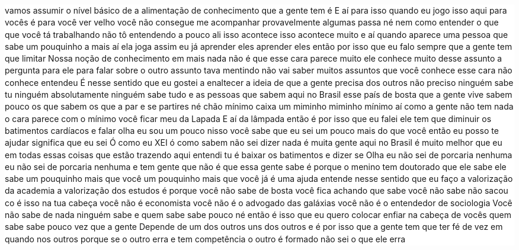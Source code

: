 vamos assumir o nível básico de
a alimentação de conhecimento que a
gente tem é E aí para isso quando eu
jogo isso aqui para vocês é para você
ver velho você não consegue me
acompanhar provavelmente algumas passa
né nem como entender o que que você tá
trabalhando não tô entendendo a pouco
ali isso acontece isso acontece muito e
aí quando aparece uma pessoa que sabe um
pouquinho a mais aí ela joga assim eu já
aprender eles aprender eles então por
isso que eu falo sempre que a gente tem
que limitar Nossa noção de conhecimento
em mais nada não é que esse cara parece
muito ele conhece muito desse assunto a
pergunta para ele para falar sobre o
outro assunto tava mentindo não vai
saber muitos assuntos que você conhece
esse cara não conhece entendeu É nesse
sentido que eu gostei a enaltecer a
ideia de que a gente precisa dos outros
não preciso ninguém sabe tu ninguém
absolutamente ninguém sabe tudo e as
pessoas que sabem aqui no Brasil esse
país de bosta que a gente vive sabem
pouco os que sabem os que a par
e se partires né chão mínimo caixa um
miminho miminho mínimo aí como a gente
não tem nada o cara parece com o mínimo
você ficar meu da Lapada E aí da lâmpada
então é por isso que eu falei ele tem
que diminuir os batimentos cardíacos e
falar olha eu sou um pouco nisso você
sabe que eu sei um pouco mais do que
você então eu posso te ajudar significa
que eu sei Ó como eu XEI ó como sabem
não sei dizer nada é muita gente aqui no
Brasil é muito melhor que eu em todas
essas coisas que estão trazendo aqui
entendi tu é baixar os batimentos e
dizer se Olha eu não sei de porcaria
nenhuma eu não sei de porcaria nenhuma e
tem gente que não é que essa gente sabe
é porque o menino tem doutorado que ele
sabe ele sabe um pouquinho mais que você
um pouquinho mais que você já é uma
ajuda entende nesse sentido que eu faço
a valorização da academia a valorização
dos estudos é porque você não sabe de
bosta você fica achando que sabe você
não sabe não sacou co
é isso na tua cabeça você não é
economista você não é o advogado das
galáxias você não é o entendedor de
sociologia Você não sabe de nada ninguém
sabe e quem sabe sabe pouco né então é
isso que eu quero colocar enfiar na
cabeça de vocês quem sabe sabe pouco vez
que a gente Depende de um dos outros uns
dos outros e é por isso que a gente tem
que ter fé de vez em quando nos outros
porque se o outro erra e tem competência
o outro é formado não sei o que ele erra